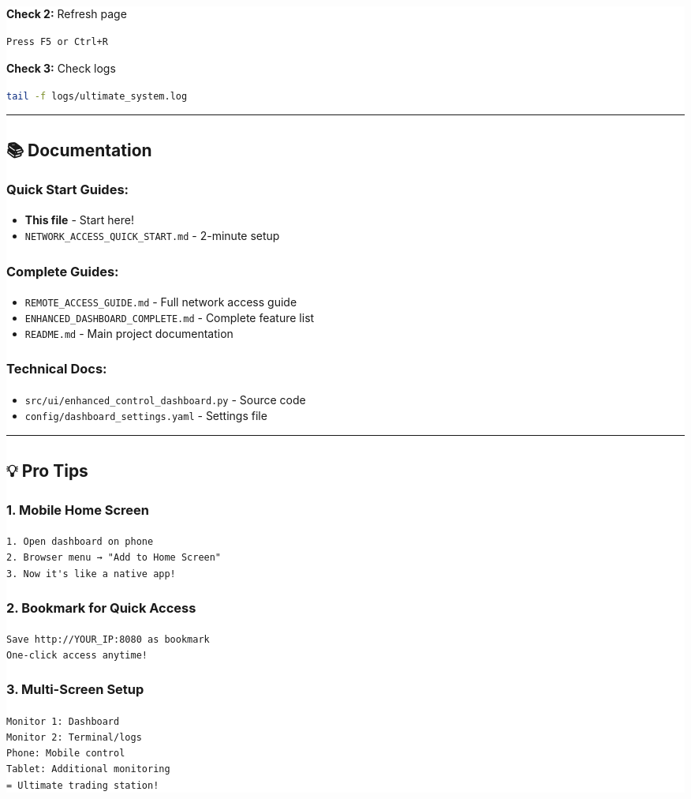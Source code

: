 **Check 2:** Refresh page
```
Press F5 or Ctrl+R
```

**Check 3:** Check logs
```bash
tail -f logs/ultimate_system.log
```

---

## 📚 Documentation

### Quick Start Guides:
- **This file** - Start here!
- `NETWORK_ACCESS_QUICK_START.md` - 2-minute setup

### Complete Guides:
- `REMOTE_ACCESS_GUIDE.md` - Full network access guide
- `ENHANCED_DASHBOARD_COMPLETE.md` - Complete feature list
- `README.md` - Main project documentation

### Technical Docs:
- `src/ui/enhanced_control_dashboard.py` - Source code
- `config/dashboard_settings.yaml` - Settings file

---

## 💡 Pro Tips

### 1. Mobile Home Screen
```
1. Open dashboard on phone
2. Browser menu → "Add to Home Screen"
3. Now it's like a native app!
```

### 2. Bookmark for Quick Access
```
Save http://YOUR_IP:8080 as bookmark
One-click access anytime!
```

### 3. Multi-Screen Setup
```
Monitor 1: Dashboard
Monitor 2: Terminal/logs
Phone: Mobile control
Tablet: Additional monitoring
= Ultimate trading station!
```

